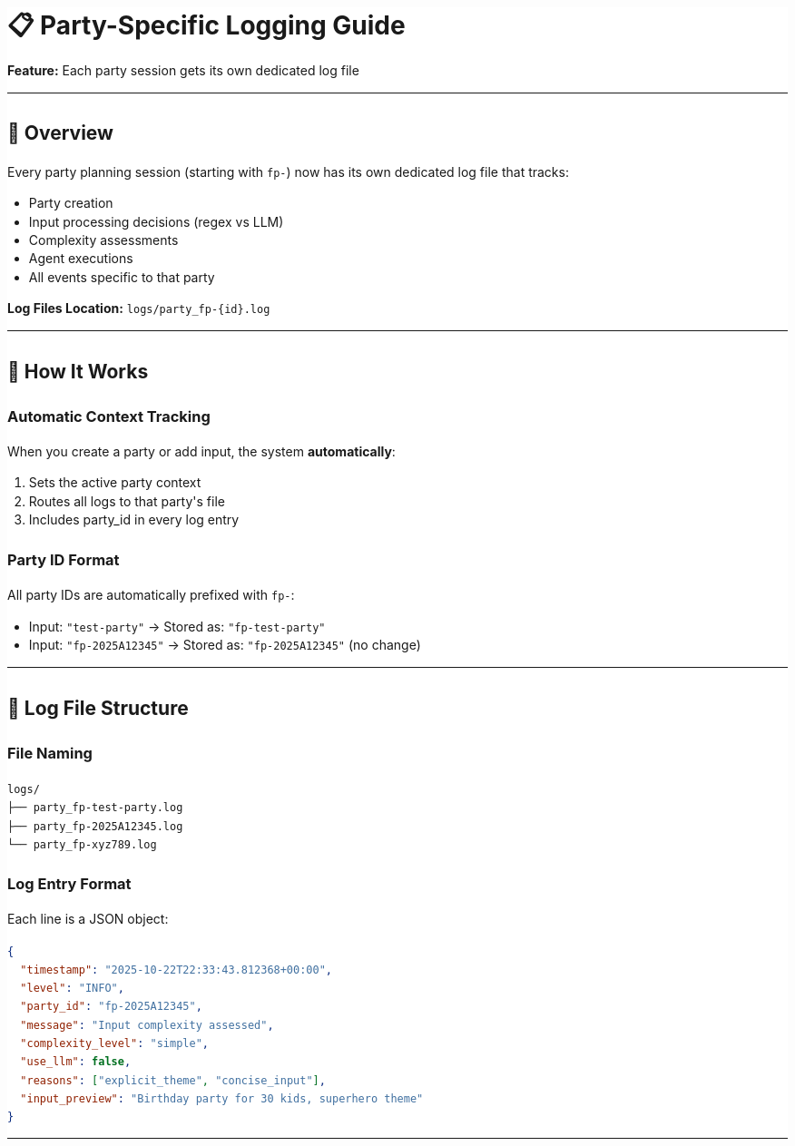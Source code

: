 # 📋 Party-Specific Logging Guide

**Feature:** Each party session gets its own dedicated log file

---

## 🎯 Overview

Every party planning session (starting with `fp-`) now has its own dedicated log file that tracks:
- Party creation
- Input processing decisions (regex vs LLM)
- Complexity assessments
- Agent executions
- All events specific to that party

**Log Files Location:** `logs/party_fp-{id}.log`

---

## 🔧 How It Works

### Automatic Context Tracking

When you create a party or add input, the system **automatically**:
1. Sets the active party context
2. Routes all logs to that party's file
3. Includes party_id in every log entry

### Party ID Format

All party IDs are automatically prefixed with `fp-`:
- Input: `"test-party"` → Stored as: `"fp-test-party"`
- Input: `"fp-2025A12345"` → Stored as: `"fp-2025A12345"` (no change)

---

## 📁 Log File Structure

### File Naming
```
logs/
├── party_fp-test-party.log
├── party_fp-2025A12345.log
└── party_fp-xyz789.log
```

### Log Entry Format

Each line is a JSON object:
```json
{
  "timestamp": "2025-10-22T22:33:43.812368+00:00",
  "level": "INFO",
  "party_id": "fp-2025A12345",
  "message": "Input complexity assessed",
  "complexity_level": "simple",
  "use_llm": false,
  "reasons": ["explicit_theme", "concise_input"],
  "input_preview": "Birthday party for 30 kids, superhero theme"
}
```

---